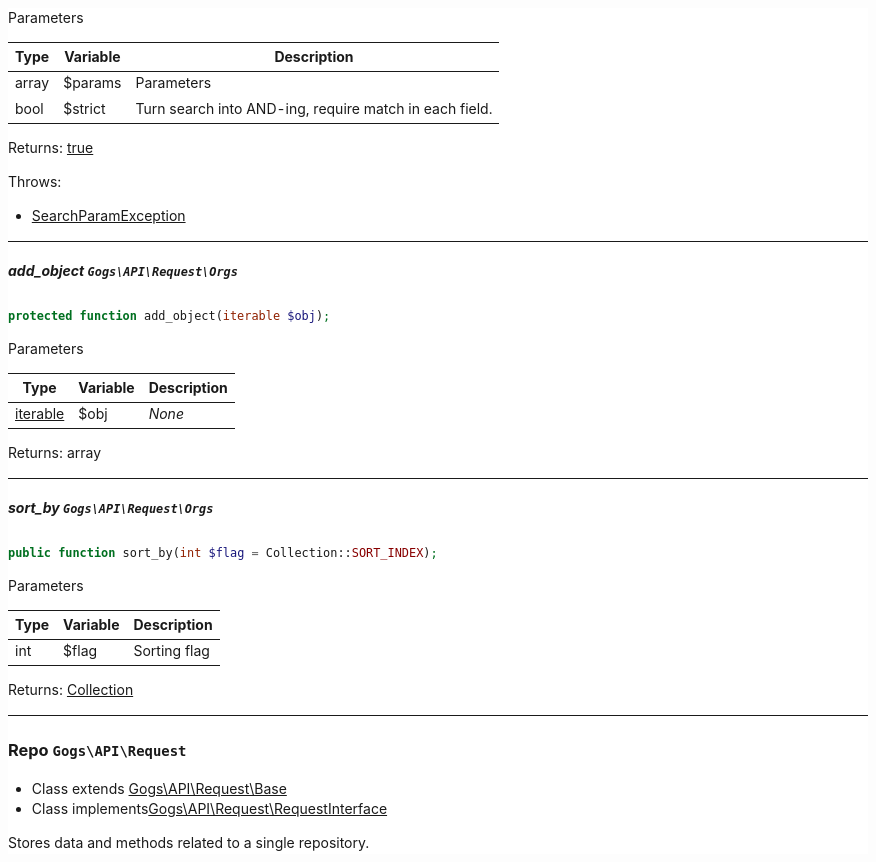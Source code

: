 
Parameters

| Type | Variable | Description                                          |
|---   |---       |---                                                   |
|array|$params   |Parameters                                            |
|bool  |$strict   |Turn search into AND-ing, require match in each field.|

Returns: [true](#true-gogsapirequest)

Throws: 

* [SearchParamException](#searchparamexception-gogsapirequestexception "Exception: Gogs\API\Request\Exception\SearchParamException")

---


##### add_object `Gogs\API\Request\Orgs`
```php
protected function add_object(iterable $obj);
```

Parameters

| Type                                                                                                  | Variable | Description |
|---                                                                                                    |---       |---          |
|[iterable](http://php.net/manual/en/functions.arguments.php#functions.arguments.type-declaration.types)|$obj      |*None*       |

Returns: array

---


##### sort_by `Gogs\API\Request\Orgs`
```php
public function sort_by(int $flag = Collection::SORT_INDEX);
```

Parameters

| Type | Variable | Description |
|---   |---       |---          |
|int   |$flag     |Sorting flag|

Returns: [Collection](#collection-gogslib)

---


### Repo `Gogs\API\Request`


* Class extends [Gogs\API\Request\Base](#base-gogsapirequest)
* Class implements[Gogs\API\Request\RequestInterface](#requestinterface-gogsapirequest)

Stores data and methods related to a single repository.
